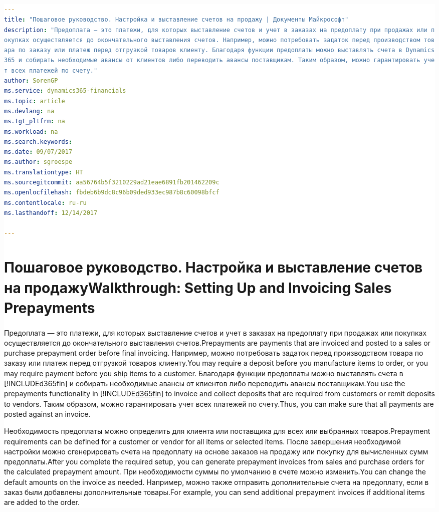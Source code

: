 ```yaml
---
title: "Пошаговое руководство. Настройка и выставление счетов на продажу | Документы Майкрософт"
description: "Предоплата — это платежи, для которых выставление счетов и учет в заказах на предоплату при продажах или покупках осуществляется до окончательного выставления счетов. Например, можно потребовать задаток перед производством товара по заказу или платеж перед отгрузкой товаров клиенту. Благодаря функции предоплаты можно выставлять счета в Dynamics 365 и собирать необходимые авансы от клиентов либо переводить авансы поставщикам. Таким образом, можно гарантировать учет всех платежей по счету."
author: SorenGP
ms.service: dynamics365-financials
ms.topic: article
ms.devlang: na
ms.tgt_pltfrm: na
ms.workload: na
ms.search.keywords: 
ms.date: 09/07/2017
ms.author: sgroespe
ms.translationtype: HT
ms.sourcegitcommit: aa56764b5f3210229ad21eae6891fb201462209c
ms.openlocfilehash: fbdeb6b9dc8c96b09ded933ec987b8c60098bfcf
ms.contentlocale: ru-ru
ms.lasthandoff: 12/14/2017

---
```

# <a name="walkthrough-setting-up-and-invoicing-sales-prepayments"></a><span data-ttu-id="5b25b-106">Пошаговое руководство. Настройка и выставление счетов на продажу</span><span class="sxs-lookup"><span data-stu-id="5b25b-106">Walkthrough: Setting Up and Invoicing Sales Prepayments</span></span>
<span data-ttu-id="5b25b-107">Предоплата — это платежи, для которых выставление счетов и учет в заказах на предоплату при продажах или покупках осуществляется до окончательного выставления счетов.</span><span class="sxs-lookup"><span data-stu-id="5b25b-107">Prepayments are payments that are invoiced and posted to a sales or purchase prepayment order before final invoicing.</span></span> <span data-ttu-id="5b25b-108">Например, можно потребовать задаток перед производством товара по заказу или платеж перед отгрузкой товаров клиенту.</span><span class="sxs-lookup"><span data-stu-id="5b25b-108">You may require a deposit before you manufacture items to order, or you may require payment before you ship items to a customer.</span></span> <span data-ttu-id="5b25b-109">Благодаря функции предоплаты можно выставлять счета в [!INCLUDE[d365fin](includes/d365fin_md.md)] и собирать необходимые авансы от клиентов либо переводить авансы поставщикам.</span><span class="sxs-lookup"><span data-stu-id="5b25b-109">You use the prepayments functionality in [!INCLUDE[d365fin](includes/d365fin_md.md)] to invoice and collect deposits that are required from customers or remit deposits to vendors.</span></span> <span data-ttu-id="5b25b-110">Таким образом, можно гарантировать учет всех платежей по счету.</span><span class="sxs-lookup"><span data-stu-id="5b25b-110">Thus, you can make sure that all payments are posted against an invoice.</span></span>  

 <span data-ttu-id="5b25b-111">Необходимость предоплаты можно определить для клиента или поставщика для всех или выбранных товаров.</span><span class="sxs-lookup"><span data-stu-id="5b25b-111">Prepayment requirements can be defined for a customer or vendor for all items or selected items.</span></span> <span data-ttu-id="5b25b-112">После завершения необходимой настройки можно сгенерировать счета на предоплату на основе заказов на продажу или покупку для вычисленных сумм предоплаты.</span><span class="sxs-lookup"><span data-stu-id="5b25b-112">After you complete the required setup, you can generate prepayment invoices from sales and purchase orders for the calculated prepayment amount.</span></span> <span data-ttu-id="5b25b-113">При необходимости суммы по умолчанию в счете можно изменить.</span><span class="sxs-lookup"><span data-stu-id="5b25b-113">You can change the default amounts on the invoice as needed.</span></span> <span data-ttu-id="5b25b-114">Например, можно также отправить дополнительные счета на предоплату, если в заказ были добавлены дополнительные товары.</span><span class="sxs-lookup"><span data-stu-id="5b25b-114">For example, you can send additional prepayment invoices if additional items are added to the order.</span></span>  
